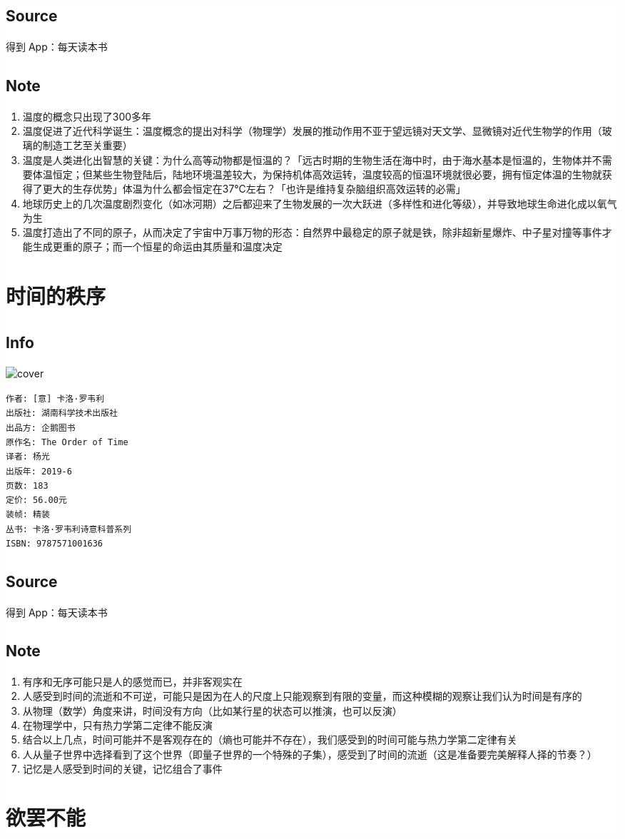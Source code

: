 ## Source

得到 App：每天读本书

## Note

1. 温度的概念只出现了300多年
2. 温度促进了近代科学诞生：温度概念的提出对科学（物理学）发展的推动作用不亚于望远镜对天文学、显微镜对近代生物学的作用（玻璃的制造工艺至关重要）
3. 温度是人类进化出智慧的关键：为什么高等动物都是恒温的？「远古时期的生物生活在海中时，由于海水基本是恒温的，生物体并不需要体温恒定；但某些生物登陆后，陆地环境温差较大，为保持机体高效运转，温度较高的恒温环境就很必要，拥有恒定体温的生物就获得了更大的生存优势」体温为什么都会恒定在37℃左右？「也许是维持复杂脑组织高效运转的必需」
4. 地球历史上的几次温度剧烈变化（如冰河期）之后都迎来了生物发展的一次大跃进（多样性和进化等级），并导致地球生命进化成以氧气为生
5. 温度打造出了不同的原子，从而决定了宇宙中万事万物的形态：自然界中最稳定的原子就是铁，除非超新星爆炸、中子星对撞等事件才能生成更重的原子；而一个恒星的命运由其质量和温度决定

# 时间的秩序

## Info

![cover](https://img3.doubanio.com/view/subject/l/public/s32332471.jpg)

```
作者: [意] 卡洛·罗韦利
出版社: 湖南科学技术出版社
出品方: 企鹅图书
原作名: The Order of Time
译者: 杨光
出版年: 2019-6
页数: 183
定价: 56.00元
装帧: 精装
丛书: 卡洛·罗韦利诗意科普系列
ISBN: 9787571001636
```

## Source

得到 App：每天读本书

## Note

1. 有序和无序可能只是人的感觉而已，并非客观实在
2. 人感受到时间的流逝和不可逆，可能只是因为在人的尺度上只能观察到有限的变量，而这种模糊的观察让我们认为时间是有序的
3. 从物理（数学）角度来讲，时间没有方向（比如某行星的状态可以推演，也可以反演）
4. 在物理学中，只有热力学第二定律不能反演
5. 结合以上几点，时间可能并不是客观存在的（熵也可能并不存在），我们感受到的时间可能与热力学第二定律有关
6. 人从量子世界中选择看到了这个世界（即量子世界的一个特殊的子集），感受到了时间的流逝（这是准备要完美解释人择的节奏？）
7. 记忆是人感受到时间的关键，记忆组合了事件

# 欲罢不能
